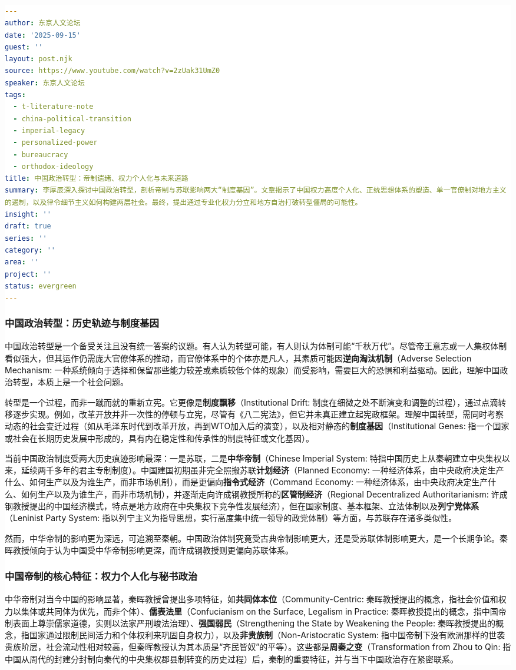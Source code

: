 ```yaml
---
author: 东京人文论坛
date: '2025-09-15'
guest: ''
layout: post.njk
source: https://www.youtube.com/watch?v=2zUak31UmZ0
speaker: 东京人文论坛
tags:
  - t-literature-note
  - china-political-transition
  - imperial-legacy
  - personalized-power
  - bureaucracy
  - orthodox-ideology
title: 中国政治转型：帝制遗绪、权力个人化与未来道路
summary: 李厚辰深入探讨中国政治转型，剖析帝制与苏联影响两大“制度基因”。文章揭示了中国权力高度个人化、正统思想体系的塑造、单一官僚制对地方主义的遏制，以及律令细节主义如何构建两层社会。最终，提出通过专业化权力分立和地方自治打破转型僵局的可能性。
insight: ''
draft: true
series: ''
category: ''
area: ''
project: ''
status: evergreen
---
```

### 中国政治转型：历史轨迹与制度基因

中国政治转型是一个备受关注且没有统一答案的议题。有人认为转型可能，有人则认为体制可能“千秋万代”。尽管帝王意志或一人集权体制看似强大，但其运作仍需庞大官僚体系的推动，而官僚体系中的个体亦是凡人，其素质可能因**逆向淘汰机制**（Adverse Selection Mechanism: 一种系统倾向于选择和保留那些能力较差或素质较低个体的现象）而受影响，需要巨大的恐惧和利益驱动。因此，理解中国政治转型，本质上是一个社会问题。

转型是一个过程，而非一蹴而就的重新立宪。它更像是**制度飘移**（Institutional Drift: 制度在细微之处不断演变和调整的过程），通过点滴转移逐步实现。例如，改革开放并非一次性的停顿与立宪，尽管有《八二宪法》，但它并未真正建立起宪政框架。理解中国转型，需同时考察动态的社会变迁过程（如从毛泽东时代到改革开放，再到WTO加入后的演变），以及相对静态的**制度基因**（Institutional Genes: 指一个国家或社会在长期历史发展中形成的，具有内在稳定性和传承性的制度特征或文化基因）。

当前中国政治制度受两大历史痕迹影响最深：一是苏联，二是**中华帝制**（Chinese Imperial System: 特指中国历史上从秦朝建立中央集权以来，延续两千多年的君主专制制度）。中国建国初期虽非完全照搬苏联**计划经济**（Planned Economy: 一种经济体系，由中央政府决定生产什么、如何生产以及为谁生产，而非市场机制），而是更偏向**指令式经济**（Command Economy: 一种经济体系，由中央政府决定生产什么、如何生产以及为谁生产，而非市场机制），并逐渐走向许成钢教授所称的**区管制经济**（Regional Decentralized Authoritarianism: 许成钢教授提出的中国经济模式，特点是地方政府在中央集权下竞争性发展经济），但在国家制度、基本框架、立法体制以及**列宁党体系**（Leninist Party System: 指以列宁主义为指导思想，实行高度集中统一领导的政党体制）等方面，与苏联存在诸多类似性。

然而，中华帝制的影响更为深远，可追溯至秦朝。中国政治体制究竟受古典帝制影响更大，还是受苏联体制影响更大，是一个长期争论。秦晖教授倾向于认为中国受中华帝制影响更深，而许成钢教授则更偏向苏联体系。

### 中国帝制的核心特征：权力个人化与秘书政治

中华帝制对当今中国的影响显著，秦晖教授曾提出多项特征，如**共同体本位**（Community-Centric: 秦晖教授提出的概念，指社会价值和权力以集体或共同体为优先，而非个体）、**儒表法里**（Confucianism on the Surface, Legalism in Practice: 秦晖教授提出的概念，指中国帝制表面上尊崇儒家道德，实则以法家严刑峻法治理）、**强国弱民**（Strengthening the State by Weakening the People: 秦晖教授提出的概念，指国家通过限制民间活力和个体权利来巩固自身权力），以及**非贵族制**（Non-Aristocratic System: 指中国帝制下没有欧洲那样的世袭贵族阶层，社会流动性相对较高，但秦晖教授认为其本质是“齐民皆奴”的平等）。这些都是**周秦之变**（Transformation from Zhou to Qin: 指中国从周代的封建分封制向秦代的中央集权郡县制转变的历史过程）后，秦制的重要特征，并与当下中国政治存在紧密联系。
